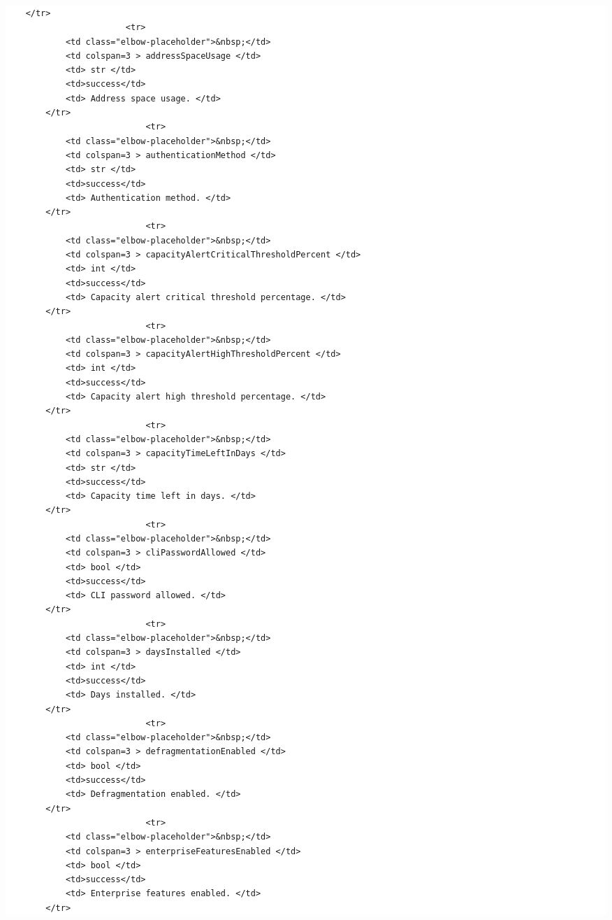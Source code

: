         </tr>
                            <tr>
                <td class="elbow-placeholder">&nbsp;</td>
                <td colspan=3 > addressSpaceUsage </td>
                <td> str </td>
                <td>success</td>
                <td> Address space usage. </td>
            </tr>
                                <tr>
                <td class="elbow-placeholder">&nbsp;</td>
                <td colspan=3 > authenticationMethod </td>
                <td> str </td>
                <td>success</td>
                <td> Authentication method. </td>
            </tr>
                                <tr>
                <td class="elbow-placeholder">&nbsp;</td>
                <td colspan=3 > capacityAlertCriticalThresholdPercent </td>
                <td> int </td>
                <td>success</td>
                <td> Capacity alert critical threshold percentage. </td>
            </tr>
                                <tr>
                <td class="elbow-placeholder">&nbsp;</td>
                <td colspan=3 > capacityAlertHighThresholdPercent </td>
                <td> int </td>
                <td>success</td>
                <td> Capacity alert high threshold percentage. </td>
            </tr>
                                <tr>
                <td class="elbow-placeholder">&nbsp;</td>
                <td colspan=3 > capacityTimeLeftInDays </td>
                <td> str </td>
                <td>success</td>
                <td> Capacity time left in days. </td>
            </tr>
                                <tr>
                <td class="elbow-placeholder">&nbsp;</td>
                <td colspan=3 > cliPasswordAllowed </td>
                <td> bool </td>
                <td>success</td>
                <td> CLI password allowed. </td>
            </tr>
                                <tr>
                <td class="elbow-placeholder">&nbsp;</td>
                <td colspan=3 > daysInstalled </td>
                <td> int </td>
                <td>success</td>
                <td> Days installed. </td>
            </tr>
                                <tr>
                <td class="elbow-placeholder">&nbsp;</td>
                <td colspan=3 > defragmentationEnabled </td>
                <td> bool </td>
                <td>success</td>
                <td> Defragmentation enabled. </td>
            </tr>
                                <tr>
                <td class="elbow-placeholder">&nbsp;</td>
                <td colspan=3 > enterpriseFeaturesEnabled </td>
                <td> bool </td>
                <td>success</td>
                <td> Enterprise features enabled. </td>
            </tr>